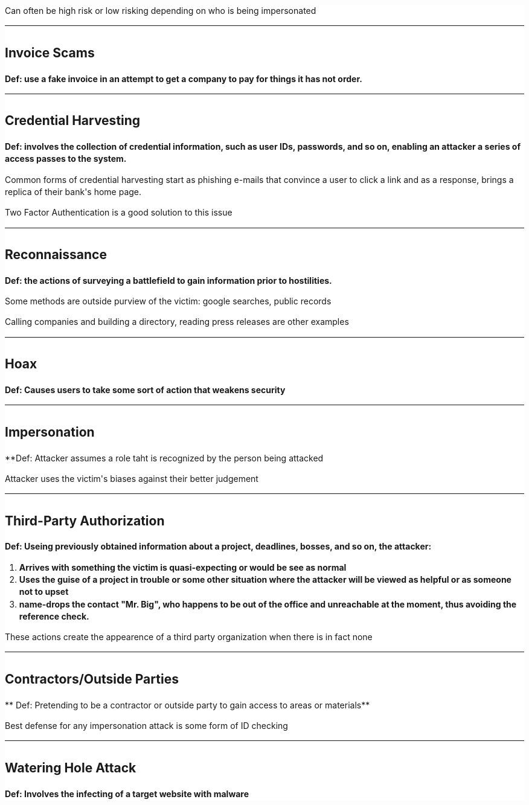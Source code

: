 Can often be high risk or low risking depending on who is being impersonated
___
## Invoice Scams
**Def: use a fake invoice in an attempt to get a company to pay for things it has not order.**
___
## Credential Harvesting
**Def: involves the collection of credential information, such as user IDs, passwords, and so on, enabling an attacker a series of access passes to the system.**

Common forms of credential harvesting start as phishing e-mails that convince a user to click a link and as a response, brings a replica of their bank's home page.

Two Factor Authentication is a good solution to this issue
___
## Reconnaissance
**Def: the actions of surveying a battlefield to gain information prior to hostilities.**

Some methods are outside purview of the victim: google searches, public records

Calling companies and building a directory, reading press releases are other examples
___
## Hoax
**Def: Causes users to take some sort of action that weakens security**
___
## Impersonation
**Def: Attacker assumes a role taht is recognized by the person being attacked

Attacker uses the victim's biases against their better judgement
___
## Third-Party Authorization
**Def: Useing previously obtained information about a project, deadlines, bosses, and so on, the attacker:**
1. **Arrives with something the victim is quasi-expecting or would be see as normal**
2. **Uses the guise of a project in trouble or some other situation where the attacker will be viewed as helpful or as someone not to upset**
3. **name-drops the contact "Mr. Big", who happens to be out of the office and unreachable at the moment, thus avoiding the reference check.**

These actions create the appearence of a third party organization when there is in fact none
___
## Contractors/Outside Parties
** Def: Pretending to be a contractor or outside party to gain access to areas or materials**

Best defense for any impersonation attack is some form of ID checking
___
## Watering Hole Attack
**Def: Involves the infecting of a target website with malware**
